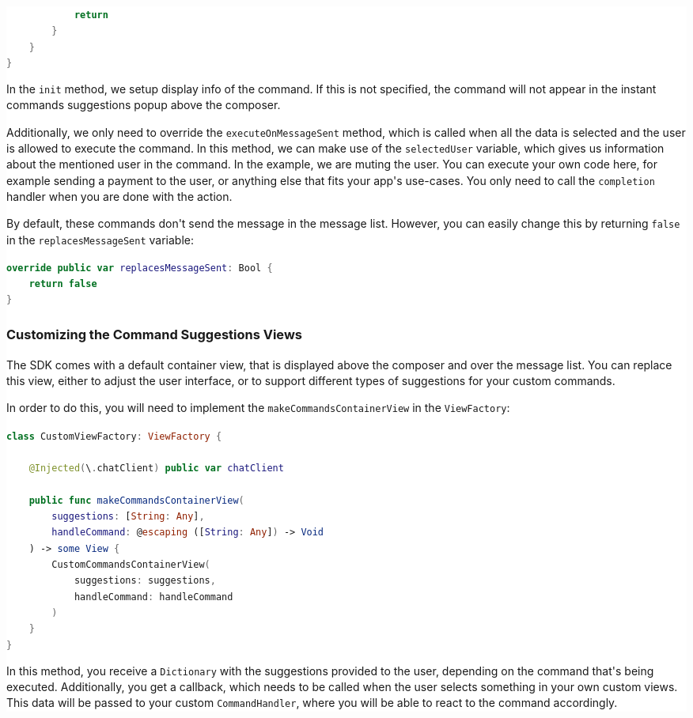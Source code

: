 ```swift
            return
        }
    }
}
``` 

In the `init` method, we setup display info of the command. If this is not specified, the command will not appear in the instant commands suggestions popup above the composer.

Additionally, we only need to override the `executeOnMessageSent` method, which is called when all the data is selected and the user is allowed to execute the command. In this method, we can make use of the `selectedUser` variable, which gives us information about the mentioned user in the command. In the example, we are muting the user. You can execute your own code here, for example sending a payment to the user, or anything else that fits your app's use-cases. You only need to call the `completion` handler when you are done with the action. 

By default, these commands don't send the message in the message list. However, you can easily change this by returning `false` in the `replacesMessageSent` variable:


```swift
override public var replacesMessageSent: Bool {
    return false
}
```

### Customizing the Command Suggestions Views

The SDK comes with a default container view, that is displayed above the composer and over the message list. You can replace this view, either to adjust the user interface, or to support different types of suggestions for your custom commands.

In order to do this, you will need to implement the `makeCommandsContainerView` in the `ViewFactory`:

```swift
class CustomViewFactory: ViewFactory {

	@Injected(\.chatClient) public var chatClient
    
	public func makeCommandsContainerView(
        suggestions: [String: Any],
        handleCommand: @escaping ([String: Any]) -> Void
    ) -> some View {
        CustomCommandsContainerView(
            suggestions: suggestions,
            handleCommand: handleCommand
        )
    }
}
```

In this method, you receive a `Dictionary` with the suggestions provided to the user, depending on the command that's being executed. Additionally, you get a callback, which needs to be called when the user selects something in your own custom views. This data will be passed to your custom `CommandHandler`, where you will be able to react to the command accordingly.
